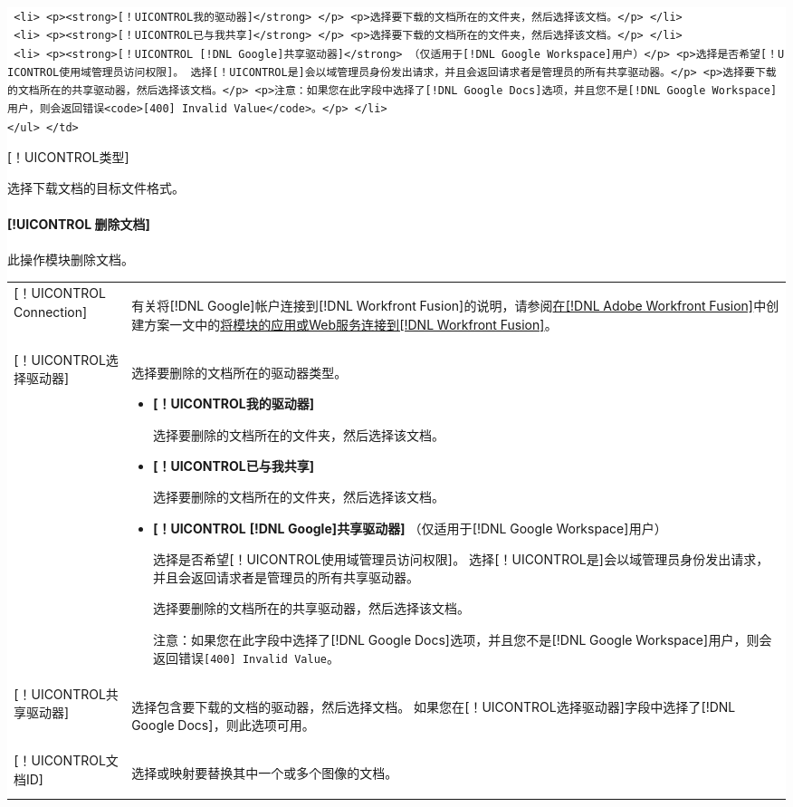     <li> <p><strong>[！UICONTROL我的驱动器]</strong> </p> <p>选择要下载的文档所在的文件夹，然后选择该文档。</p> </li> 
     <li> <p><strong>[！UICONTROL已与我共享]</strong> </p> <p>选择要下载的文档所在的文件夹，然后选择该文档。</p> </li> 
     <li> <p><strong>[！UICONTROL [!DNL Google]共享驱动器]</strong> （仅适用于[!DNL Google Workspace]用户）</p> <p>选择是否希望[！UICONTROL使用域管理员访问权限]。 选择[！UICONTROL是]会以域管理员身份发出请求，并且会返回请求者是管理员的所有共享驱动器。</p> <p>选择要下载的文档所在的共享驱动器，然后选择该文档。</p> <p>注意：如果您在此字段中选择了[!DNL Google Docs]选项，并且您不是[!DNL Google Workspace]用户，则会返回错误<code>[400] Invalid Value</code>。</p> </li> 
    </ul> </td> 
  </tr> 
  <tr> 
   <td role="rowheader"> <p>[！UICONTROL类型] </p> </td> 
   <td> <p>选择下载文档的目标文件格式。</p> </td> 
  </tr> 
 </tbody> 
</table>

#### [!UICONTROL 删除文档]

此操作模块删除文档。

<table style="table-layout:auto"> 
 <col> 
 <col> 
 <tbody> 
  <tr> 
   <td role="rowheader">[！UICONTROL Connection]</td> 
   <td> <p>有关将[!DNL Google]帐户连接到[!DNL Workfront Fusion]的说明，请参阅<a href="../../workfront-fusion/scenarios/create-a-scenario.md" class="MCXref xref">在[!DNL Adobe Workfront Fusion]</a>中创建方案一文中的<a href="../../workfront-fusion/scenarios/create-a-scenario.md#connect" class="MCXref xref">将模块的应用或Web服务连接到[!DNL Workfront Fusion]</a>。</p> </td> 
  </tr> 
  <tr> 
   <td role="rowheader">[！UICONTROL选择驱动器]</td> 
   <td> <p>选择要删除的文档所在的驱动器类型。</p> 
    <ul> 
     <li> <p><strong>[！UICONTROL我的驱动器]</strong> </p> <p>选择要删除的文档所在的文件夹，然后选择该文档。</p> </li> 
     <li> <p><strong>[！UICONTROL已与我共享]</strong> </p> <p>选择要删除的文档所在的文件夹，然后选择该文档。</p> </li> 
     <li> <p><strong>[！UICONTROL [!DNL Google]共享驱动器]</strong> （仅适用于[!DNL Google Workspace]用户）</p> <p>选择是否希望[！UICONTROL使用域管理员访问权限]。 选择[！UICONTROL是]会以域管理员身份发出请求，并且会返回请求者是管理员的所有共享驱动器。</p> <p>选择要删除的文档所在的共享驱动器，然后选择该文档。</p> <p>注意：如果您在此字段中选择了[!DNL Google Docs]选项，并且您不是[!DNL Google Workspace]用户，则会返回错误<code>[400] Invalid Value</code>。</p> </li> 
    </ul> </td> 
  </tr> 
  <tr> 
   <td role="rowheader">[！UICONTROL共享驱动器]</td> 
   <td> <p>选择包含要下载的文档的驱动器，然后选择文档。 如果您在[！UICONTROL选择驱动器]字段中选择了[!DNL Google Docs]，则此选项可用。</p> </td> 
  </tr> 
  <tr> 
   <td role="rowheader">[！UICONTROL文档ID]</td> 
   <td> <p> 选择或映射要替换其中一个或多个图像的文档。</p> </td> 
  </tr> 
 </tbody> 
</table>
